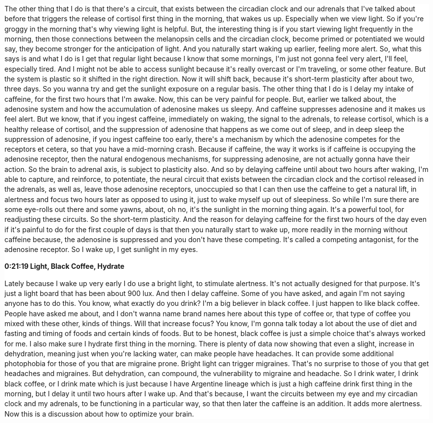 The other thing that I do is that there's a circuit, that exists between the circadian clock and our adrenals that I've talked about before that triggers the release of cortisol first thing in the morning, that wakes us up. Especially when we view light. So if you're groggy in the morning that's why viewing light is helpful. But, the interesting thing is if you start viewing light frequently in the morning, then those connections between the melanopsin cells and the circadian clock, become primed or potentiated we would say, they become stronger for the anticipation of light. And you naturally start waking up earlier, feeling more alert. So, what this says is and what I do is I get that regular light because I know that some mornings, I'm just not gonna feel very alert, I'll feel, especially tired. And I might not be able to access sunlight because it's really overcast or I'm traveling, or some other feature. But the system is plastic so it shifted in the right direction. Now it will shift back, because it's short-term plasticity after about two, three days. So you wanna try and get the sunlight exposure on a regular basis. The other thing that I do is I delay my intake of caffeine, for the first two hours that I'm awake. Now, this can be very painful for people. But, earlier we talked about, the adenosine system and how the accumulation of adenosine makes us sleepy. And caffeine suppresses adenosine and it makes us feel alert. But we know, that if you ingest caffeine, immediately on waking, the signal to the adrenals, to release cortisol, which is a healthy release of cortisol, and the suppression of adenosine that happens as we come out of sleep, and in deep sleep the suppression of adenosine, if you ingest caffeine too early, there's a mechanism by which the adenosine competes for the receptors et cetera, so that you have a mid-morning crash. Because if caffeine, the way it works is if caffeine is occupying the adenosine receptor, then the natural endogenous mechanisms, for suppressing adenosine, are not actually gonna have their action. So the brain to adrenal axis, is subject to plasticity also. And so by delaying caffeine until about two hours after waking, I'm able to capture, and reinforce, to potentiate, the neural circuit that exists between the circadian clock and the cortisol released in the adrenals, as well as, leave those adenosine receptors, unoccupied so that I can then use the caffeine to get a natural lift, in alertness and focus two hours later as opposed to using it, just to wake myself up out of sleepiness. So while I'm sure there are some eye-rolls out there and some yawns, about, oh no, it's the sunlight in the morning thing again. It's a powerful tool, for readjusting these circuits. So the short-term plasticity. And the reason for delaying caffeine for the first two hours of the day even if it's painful to do for the first couple of days is that then you naturally start to wake up, more readily in the morning without caffeine because, the adenosine is suppressed and you don't have these competing. It's called a competing antagonist, for the adenosine receptor. So I wake up, I get sunlight in my eyes.

**0:21:19 Light, Black Coffee, Hydrate**

Lately because I wake up very early I do use a bright light, to stimulate alertness. It's not actually designed for that purpose. It's just a light board that has been about 900 lux. And then I delay caffeine. Some of you have asked, and again I'm not saying anyone has to do this. You know, what exactly do you drink? I'm a big believer in black coffee. I just happen to like black coffee. People have asked me about, and I don't wanna name brand names here about this type of coffee or, that type of coffee you mixed with these other, kinds of things. Will that increase focus? You know, I'm gonna talk today a lot about the use of diet and fasting and timing of foods and certain kinds of foods. But to be honest, black coffee is just a simple choice that's always worked for me. I also make sure I hydrate first thing in the morning. There is plenty of data now showing that even a slight, increase in dehydration, meaning just when you're lacking water, can make people have headaches. It can provide some additional photophobia for those of you that are migraine prone. Bright light can trigger migraines. That's no surprise to those of you that get headaches and migraines. But dehydration, can compound, the vulnerability to migraine and headache. So I drink water, I drink black coffee, or I drink mate which is just because I have Argentine lineage which is just a high caffeine drink first thing in the morning, but I delay it until two hours after I wake up. And that's because, I want the circuits between my eye and my circadian clock and my adrenals, to be functioning in a particular way, so that then later the caffeine is an addition. It adds more alertness. Now this is a discussion about how to optimize your brain.
